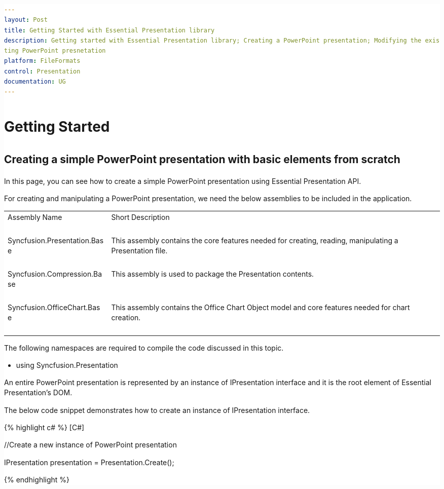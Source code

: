 ```yaml
---
layout: Post
title: Getting Started with Essential Presentation library
description: Getting started with Essential Presentation library; Creating a PowerPoint presentation; Modifying the existing PowerPoint presnetation
platform: FileFormats
control: Presentation
documentation: UG
---
```

# Getting Started

## Creating a simple PowerPoint presentation with basic elements from scratch

In this page, you can see how to create a simple PowerPoint presentation using Essential Presentation API.

For creating and manipulating a PowerPoint presentation, we need the below assemblies to be included in the application.

<table>
<tr>
<td>
Assembly Name<br/><br/></td><td>
Short Description<br/><br/></td></tr>
<tr>
<td>
Syncfusion.Presentation.Base<br/><br/></td><td>
This assembly contains the core features needed for creating, reading, manipulating a Presentation file.<br/><br/></td></tr>
<tr>
<td>
Syncfusion.Compression.Base<br/><br/></td><td>
This assembly is used to package the Presentation contents.<br/><br/></td></tr>
<tr>
<td>
Syncfusion.OfficeChart.Base<br/><br/></td><td>
This assembly contains the Office Chart Object model and core features needed for chart creation.<br/><br/></td></tr>
</table>
The following namespaces are required to compile the code discussed in this topic.

* using Syncfusion.Presentation

An entire PowerPoint presentation is represented by an instance of IPresentation interface and it is the root element of Essential Presentation’s DOM.

The below code snippet demonstrates how to create an instance of IPresentation interface.

{% highlight c# %}
[C#]

//Create a new instance of PowerPoint presentation

IPresentation presentation = Presentation.Create();



{% endhighlight %}
